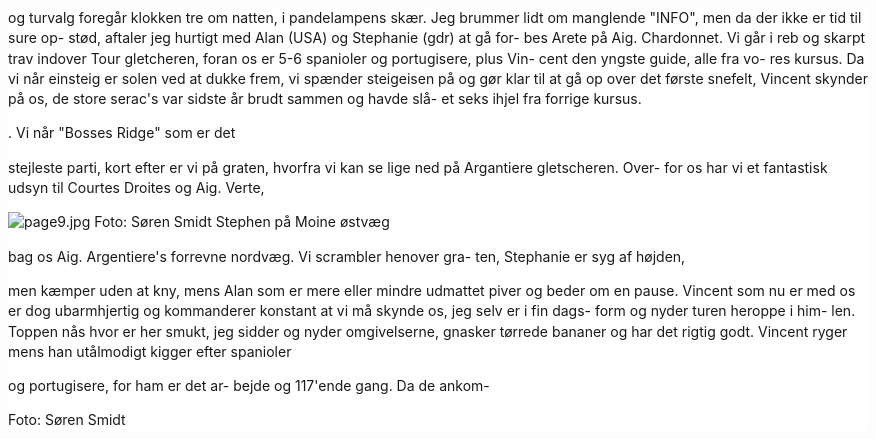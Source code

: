 og turvalg foregår klokken tre om
natten, i pandelampens skær. Jeg
brummer lidt om manglende "INFO",
men da der ikke er tid til sure op-
stød, aftaler jeg hurtigt med Alan
(USA) og Stephanie (gdr) at gå for-
bes Arete på Aig. Chardonnet. Vi
går i reb og skarpt trav indover
Tour gletcheren, foran os er 5-6
spanioler og portugisere, plus Vin-
cent den yngste guide, alle fra vo-
res kursus. Da vi når einsteig er
solen ved at dukke frem, vi spænder
steigeisen på og gør klar til at gå
op over det første snefelt, Vincent
skynder på os, de store serac's var
sidste år brudt sammen og havde slå-
et seks ihjel fra forrige kursus.

. Vi når "Bosses Ridge" som er det

stejleste parti, kort efter er vi
på graten, hvorfra vi kan se lige
ned på Argantiere gletscheren. Over-
for os har vi et fantastisk udsyn
til Courtes Droites og Aig. Verte,




![page9.jpg](/1985/DB-1985-3/page9.jpg)
Foto: Søren Smidt
Stephen på Moine østvæg

bag os Aig. Argentiere's forrevne
nordvæg. Vi scrambler henover gra-
ten, Stephanie er syg af højden,

men kæmper uden at kny, mens Alan
som er mere eller mindre udmattet
piver og beder om en pause. Vincent
som nu er med os er dog ubarmhjertig
og kommanderer konstant at vi må
skynde os, jeg selv er i fin dags-
form og nyder turen heroppe i him-
len. Toppen nås hvor er her smukt,
jeg sidder og nyder omgivelserne,
gnasker tørrede bananer og har det
rigtig godt. Vincent ryger mens han
utålmodigt kigger efter spanioler

og portugisere, for ham er det ar-
bejde og 117'ende gang. Da de ankom-

Foto: Søren Smidt
